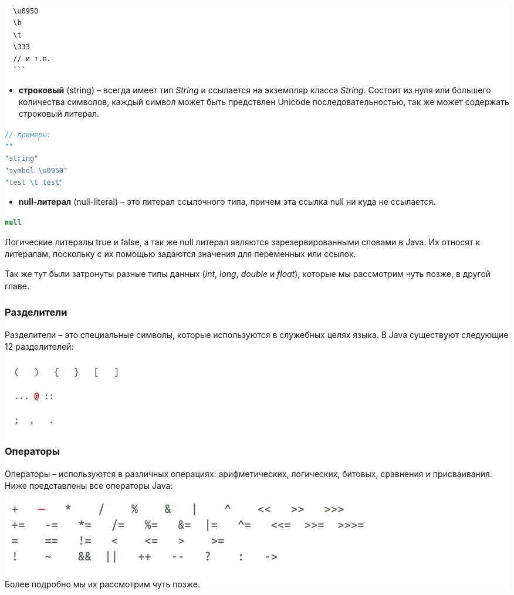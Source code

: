       \u0950
      \b
      \t
      \333
      // и т.п.
      ```
- **строковый** (string) – всегда имеет тип *String* и ссылается на экземпляр класса *String*. Состоит из нуля или большего количества символов, каждый символ может быть предствлен Unicode последовательностью, так же может содержать строковый литерал.
```java
// примеры:
""
"string"
"symbol \u0950"
"test \t test"
```
- **null-литерал** (null-literal) – это литерал ссылочного типа, причем эта ссылка null ни куда не ссылается.
```java
null
```
Логические литералы true и false, а так же null литерал являются зарезервированными словами в Java. Их относят к литералам, поскольку с их помощью задаются значения для переменных или ссылок.

Так же тут были затронуты разные типы данных (*int*, *long*, *double* и *float*), которые мы рассмотрим чуть позже, в другой главе.

### Разделители
Разделители – это специальные символы, которые используются в служебных целях языка. В Java существуют следующие 12 разделителей:

![рис. 1-2](assets/1-2.png)

### Операторы
Операторы – используются в различных операциях: арифметических, логических, битовых, сравнения и присваивания. Ниже представлены все операторы Java:

![рис. 1-3](assets/1-3.png)

Более подробно мы их рассмотрим чуть позже.
